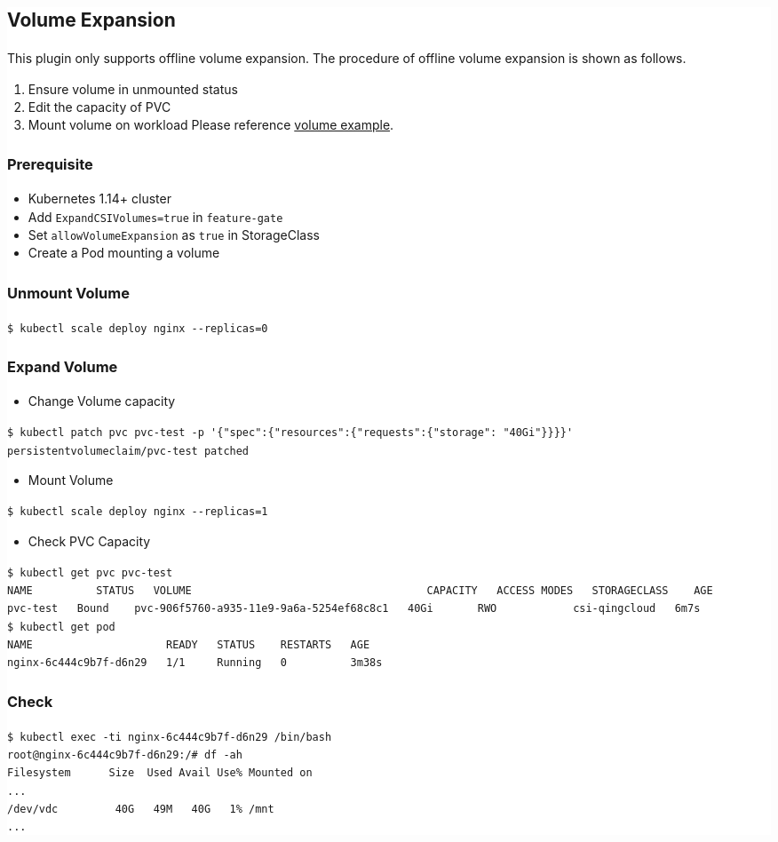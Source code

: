 ## Volume Expansion 
This plugin only supports offline volume expansion. The procedure of offline volume expansion is shown as follows. 
1. Ensure volume in unmounted status
2. Edit the capacity of PVC
3. Mount volume on workload
Please reference [volume example](/deploy/neonsan/example/volume).

### Prerequisite
- Kubernetes 1.14+ cluster
- Add `ExpandCSIVolumes=true` in `feature-gate` 
- Set `allowVolumeExpansion` as `true` in StorageClass
- Create a Pod mounting a volume

### Unmount Volume 
```console
$ kubectl scale deploy nginx --replicas=0
```

### Expand Volume
- Change Volume capacity 
```console
$ kubectl patch pvc pvc-test -p '{"spec":{"resources":{"requests":{"storage": "40Gi"}}}}'
persistentvolumeclaim/pvc-test patched
```
- Mount Volume 
```console
$ kubectl scale deploy nginx --replicas=1
```
- Check PVC Capacity 
```console
$ kubectl get pvc pvc-test
NAME          STATUS   VOLUME                                     CAPACITY   ACCESS MODES   STORAGECLASS    AGE
pvc-test   Bound    pvc-906f5760-a935-11e9-9a6a-5254ef68c8c1   40Gi       RWO            csi-qingcloud   6m7s
$ kubectl get pod
NAME                     READY   STATUS    RESTARTS   AGE
nginx-6c444c9b7f-d6n29   1/1     Running   0          3m38s
```

### Check 
```console
$ kubectl exec -ti nginx-6c444c9b7f-d6n29 /bin/bash
root@nginx-6c444c9b7f-d6n29:/# df -ah
Filesystem      Size  Used Avail Use% Mounted on
...
/dev/vdc         40G   49M   40G   1% /mnt
...
```
